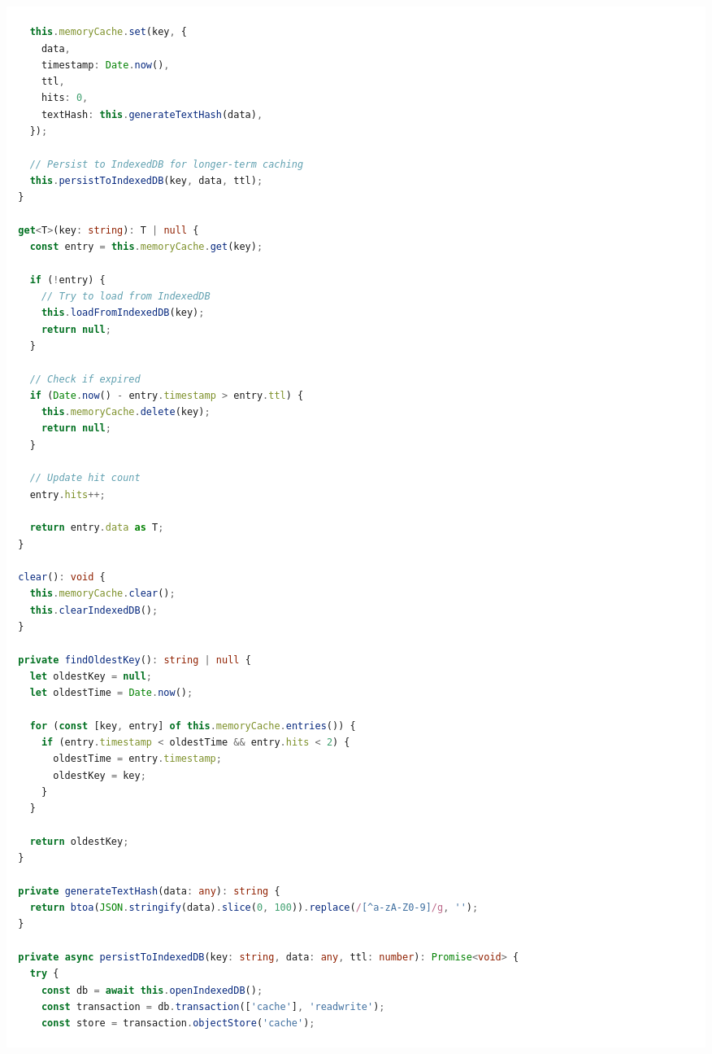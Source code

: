 ```typescript
    
    this.memoryCache.set(key, {
      data,
      timestamp: Date.now(),
      ttl,
      hits: 0,
      textHash: this.generateTextHash(data),
    });
    
    // Persist to IndexedDB for longer-term caching
    this.persistToIndexedDB(key, data, ttl);
  }
  
  get<T>(key: string): T | null {
    const entry = this.memoryCache.get(key);
    
    if (!entry) {
      // Try to load from IndexedDB
      this.loadFromIndexedDB(key);
      return null;
    }
    
    // Check if expired
    if (Date.now() - entry.timestamp > entry.ttl) {
      this.memoryCache.delete(key);
      return null;
    }
    
    // Update hit count
    entry.hits++;
    
    return entry.data as T;
  }
  
  clear(): void {
    this.memoryCache.clear();
    this.clearIndexedDB();
  }
  
  private findOldestKey(): string | null {
    let oldestKey = null;
    let oldestTime = Date.now();
    
    for (const [key, entry] of this.memoryCache.entries()) {
      if (entry.timestamp < oldestTime && entry.hits < 2) {
        oldestTime = entry.timestamp;
        oldestKey = key;
      }
    }
    
    return oldestKey;
  }
  
  private generateTextHash(data: any): string {
    return btoa(JSON.stringify(data).slice(0, 100)).replace(/[^a-zA-Z0-9]/g, '');
  }
  
  private async persistToIndexedDB(key: string, data: any, ttl: number): Promise<void> {
    try {
      const db = await this.openIndexedDB();
      const transaction = db.transaction(['cache'], 'readwrite');
      const store = transaction.objectStore('cache');
      
```